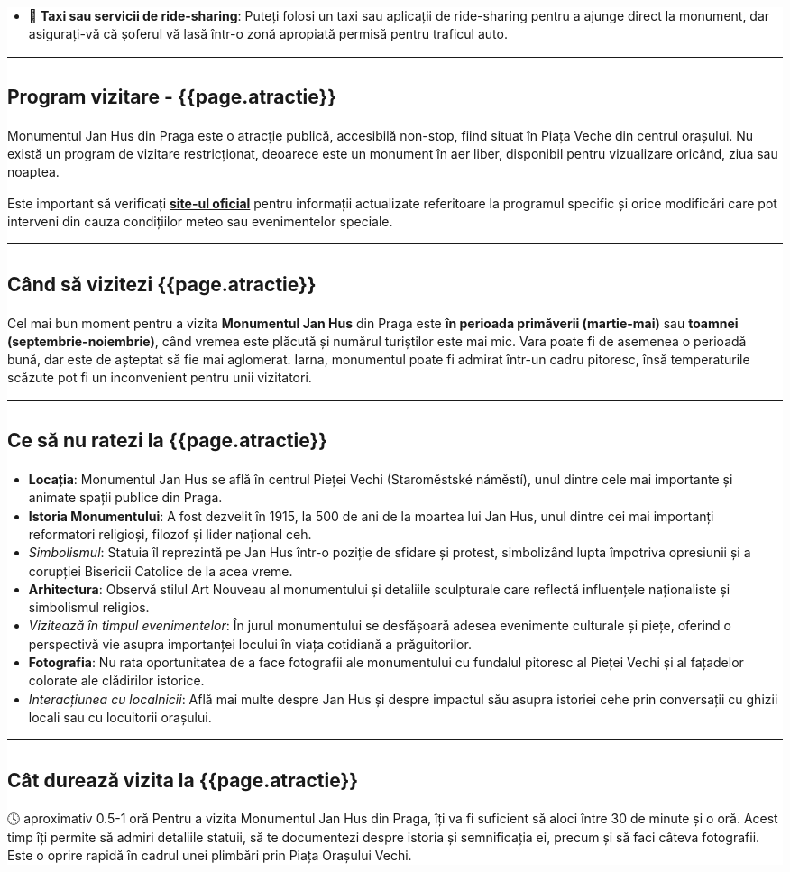 - 🚕 **Taxi sau servicii de ride-sharing**: Puteți folosi un taxi sau aplicații de ride-sharing pentru a ajunge direct la monument, dar asigurați-vă că șoferul vă lasă într-o zonă apropiată permisă pentru traficul auto.

---
## Program vizitare -  {{page.atractie}}

Monumentul Jan Hus din Praga este o atracție publică, accesibilă non-stop, fiind situat în Piața Veche din centrul orașului. Nu există un program de vizitare restricționat, deoarece este un monument în aer liber, disponibil pentru vizualizare oricând, ziua sau noaptea.

<span class='warning'>Este important să verificați **[site-ul oficial]({{page.website}})** pentru informații actualizate referitoare la programul specific și orice modificări care pot interveni din cauza condițiilor meteo sau evenimentelor speciale.</span>

---
## Când să vizitezi {{page.atractie}}

Cel mai bun moment pentru a vizita **Monumentul Jan Hus** din Praga este **în perioada primăverii (martie-mai)** sau **toamnei (septembrie-noiembrie)**, când vremea este plăcută și numărul turiștilor este mai mic. Vara poate fi de asemenea o perioadă bună, dar este de așteptat să fie mai aglomerat. Iarna, monumentul poate fi admirat într-un cadru pitoresc, însă temperaturile scăzute pot fi un inconvenient pentru unii vizitatori.

---
## Ce să nu ratezi la {{page.atractie}}

- **Locația**: Monumentul Jan Hus se află în centrul Pieței Vechi (Staroměstské náměstí), unul dintre cele mai importante și animate spații publice din Praga.
- **Istoria Monumentului**: A fost dezvelit în 1915, la 500 de ani de la moartea lui Jan Hus, unul dintre cei mai importanți reformatori religioși, filozof și lider național ceh.
- *Simbolismul*: Statuia îl reprezintă pe Jan Hus într-o poziție de sfidare și protest, simbolizând lupta împotriva opresiunii și a corupției Bisericii Catolice de la acea vreme.
- **Arhitectura**: Observă stilul Art Nouveau al monumentului și detaliile sculpturale care reflectă influențele naționaliste și simbolismul religios.
- *Vizitează în timpul evenimentelor*: În jurul monumentului se desfășoară adesea evenimente culturale și piețe, oferind o perspectivă vie asupra importanței locului în viața cotidiană a prăguitorilor.
- **Fotografia**: Nu rata oportunitatea de a face fotografii ale monumentului cu fundalul pitoresc al Pieței Vechi și al fațadelor colorate ale clădirilor istorice.
- *Interacțiunea cu localnicii*: Află mai multe despre Jan Hus și despre impactul său asupra istoriei cehe prin conversații cu ghizii locali sau cu locuitorii orașului.

---
## Cât durează vizita la {{page.atractie}}

<span class="durata">🕓 aproximativ 0.5-1 oră</span> Pentru a vizita Monumentul Jan Hus din Praga, îți va fi suficient să aloci între 30 de minute și o oră. Acest timp îți permite să admiri detaliile statuii, să te documentezi despre istoria și semnificația ei, precum și să faci câteva fotografii. Este o oprire rapidă în cadrul unei plimbări prin Piața Orașului Vechi.
